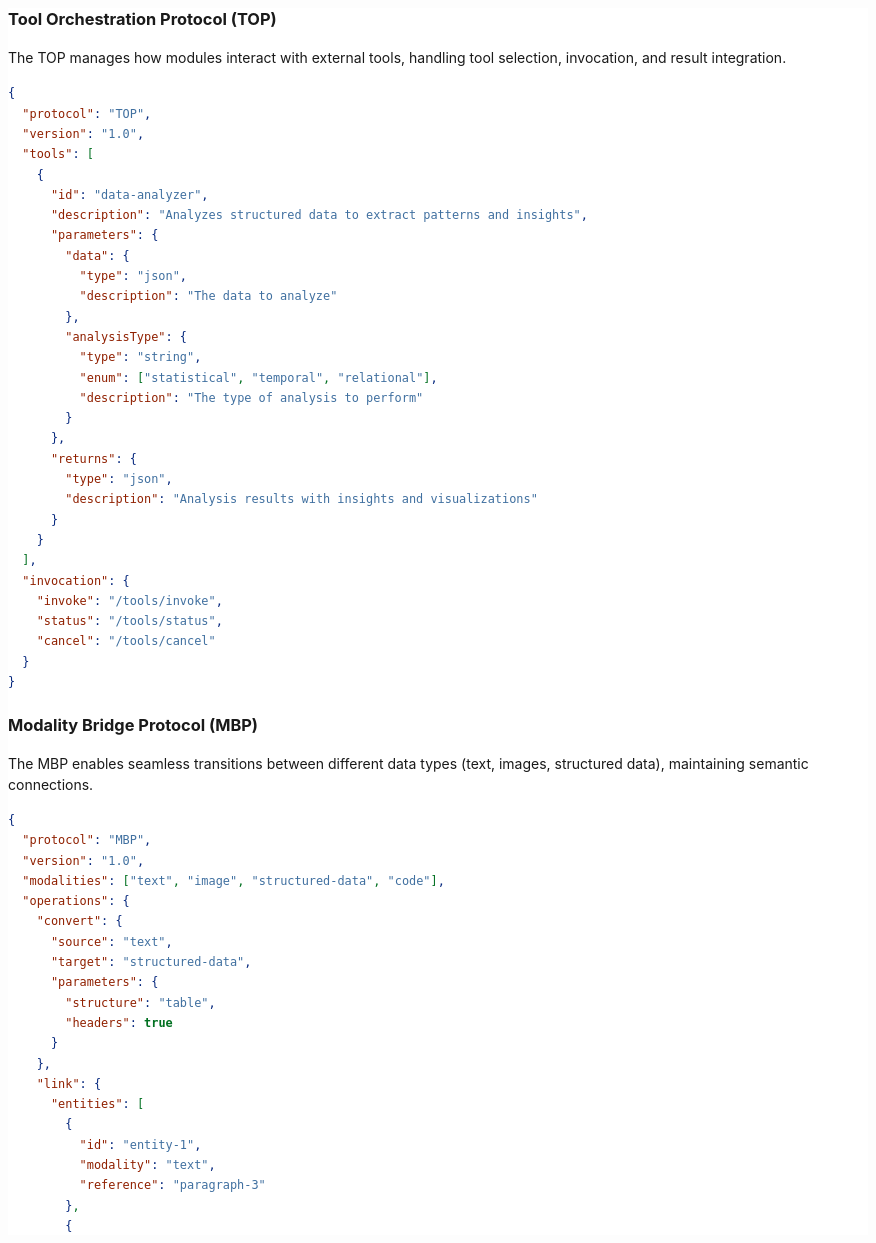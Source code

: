### Tool Orchestration Protocol (TOP)

The TOP manages how modules interact with external tools, handling tool selection, invocation, and result integration.

```json
{
  "protocol": "TOP",
  "version": "1.0",
  "tools": [
    {
      "id": "data-analyzer",
      "description": "Analyzes structured data to extract patterns and insights",
      "parameters": {
        "data": {
          "type": "json",
          "description": "The data to analyze"
        },
        "analysisType": {
          "type": "string",
          "enum": ["statistical", "temporal", "relational"],
          "description": "The type of analysis to perform"
        }
      },
      "returns": {
        "type": "json",
        "description": "Analysis results with insights and visualizations"
      }
    }
  ],
  "invocation": {
    "invoke": "/tools/invoke",
    "status": "/tools/status",
    "cancel": "/tools/cancel"
  }
}
```

### Modality Bridge Protocol (MBP)

The MBP enables seamless transitions between different data types (text, images, structured data), maintaining semantic connections.

```json
{
  "protocol": "MBP",
  "version": "1.0",
  "modalities": ["text", "image", "structured-data", "code"],
  "operations": {
    "convert": {
      "source": "text",
      "target": "structured-data",
      "parameters": {
        "structure": "table",
        "headers": true
      }
    },
    "link": {
      "entities": [
        {
          "id": "entity-1",
          "modality": "text",
          "reference": "paragraph-3"
        },
        {
```